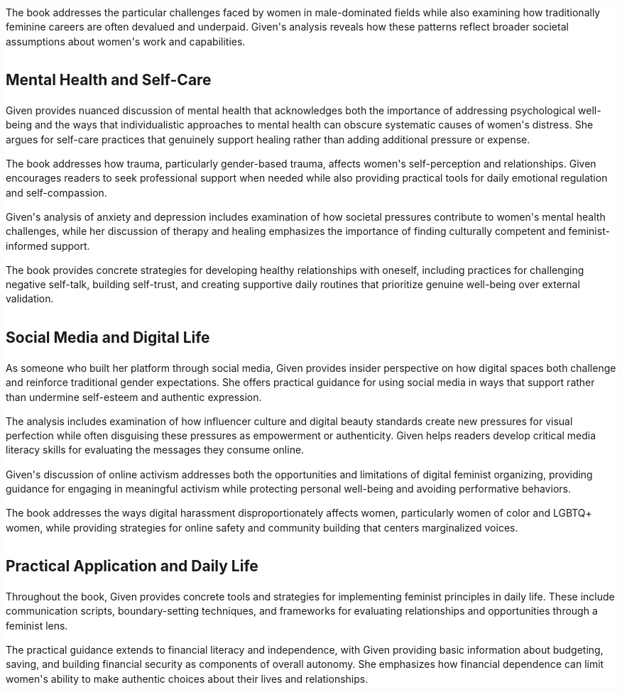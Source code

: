 The book addresses the particular challenges faced by women in male-dominated fields while also examining how traditionally feminine careers are often devalued and underpaid. Given's analysis reveals how these patterns reflect broader societal assumptions about women's work and capabilities.

## Mental Health and Self-Care

Given provides nuanced discussion of mental health that acknowledges both the importance of addressing psychological well-being and the ways that individualistic approaches to mental health can obscure systematic causes of women's distress. She argues for self-care practices that genuinely support healing rather than adding additional pressure or expense.

The book addresses how trauma, particularly gender-based trauma, affects women's self-perception and relationships. Given encourages readers to seek professional support when needed while also providing practical tools for daily emotional regulation and self-compassion.

Given's analysis of anxiety and depression includes examination of how societal pressures contribute to women's mental health challenges, while her discussion of therapy and healing emphasizes the importance of finding culturally competent and feminist-informed support.

The book provides concrete strategies for developing healthy relationships with oneself, including practices for challenging negative self-talk, building self-trust, and creating supportive daily routines that prioritize genuine well-being over external validation.

## Social Media and Digital Life

As someone who built her platform through social media, Given provides insider perspective on how digital spaces both challenge and reinforce traditional gender expectations. She offers practical guidance for using social media in ways that support rather than undermine self-esteem and authentic expression.

The analysis includes examination of how influencer culture and digital beauty standards create new pressures for visual perfection while often disguising these pressures as empowerment or authenticity. Given helps readers develop critical media literacy skills for evaluating the messages they consume online.

Given's discussion of online activism addresses both the opportunities and limitations of digital feminist organizing, providing guidance for engaging in meaningful activism while protecting personal well-being and avoiding performative behaviors.

The book addresses the ways digital harassment disproportionately affects women, particularly women of color and LGBTQ+ women, while providing strategies for online safety and community building that centers marginalized voices.

## Practical Application and Daily Life

Throughout the book, Given provides concrete tools and strategies for implementing feminist principles in daily life. These include communication scripts, boundary-setting techniques, and frameworks for evaluating relationships and opportunities through a feminist lens.

The practical guidance extends to financial literacy and independence, with Given providing basic information about budgeting, saving, and building financial security as components of overall autonomy. She emphasizes how financial dependence can limit women's ability to make authentic choices about their lives and relationships.
